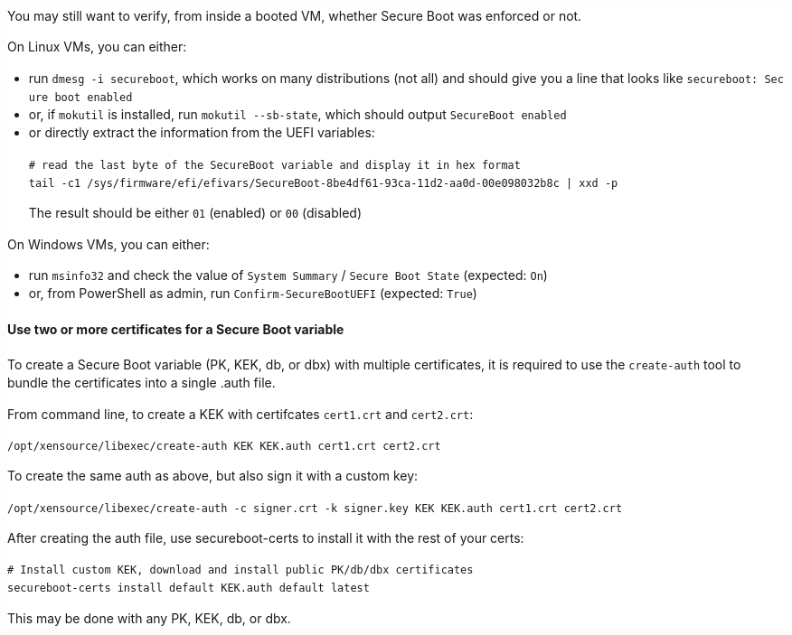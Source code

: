 You may still want to verify, from inside a booted VM, whether Secure Boot was enforced or not.

On Linux VMs, you can either:
* run `dmesg -i secureboot`, which works on many distributions (not all) and should give you a line that looks like `secureboot: Secure boot enabled`
* or, if `mokutil` is installed, run `mokutil --sb-state`, which should output `SecureBoot enabled`
* or directly extract the information from the UEFI variables:
  ```
  # read the last byte of the SecureBoot variable and display it in hex format
  tail -c1 /sys/firmware/efi/efivars/SecureBoot-8be4df61-93ca-11d2-aa0d-00e098032b8c | xxd -p
  ```
  The result should be either `01` (enabled) or `00` (disabled)

On Windows VMs, you can either:
* run `msinfo32` and check the value of `System Summary` / `Secure Boot State` (expected: `On`)
* or, from PowerShell as admin, run `Confirm-SecureBootUEFI` (expected: `True`)

#### Use two or more certificates for a Secure Boot variable

To create a Secure Boot variable (PK, KEK, db, or dbx) with multiple certificates, it is required to use the `create-auth` tool to bundle the certificates into a single .auth file.

From command line, to create a KEK with certifcates `cert1.crt` and `cert2.crt`:
```
/opt/xensource/libexec/create-auth KEK KEK.auth cert1.crt cert2.crt
```

To create the same auth as above, but also sign it with a custom key:
```
/opt/xensource/libexec/create-auth -c signer.crt -k signer.key KEK KEK.auth cert1.crt cert2.crt
```

After creating the auth file, use secureboot-certs to install it with the rest of your certs:

```
# Install custom KEK, download and install public PK/db/dbx certificates
secureboot-certs install default KEK.auth default latest
```

This may be done with any PK, KEK, db, or dbx.
